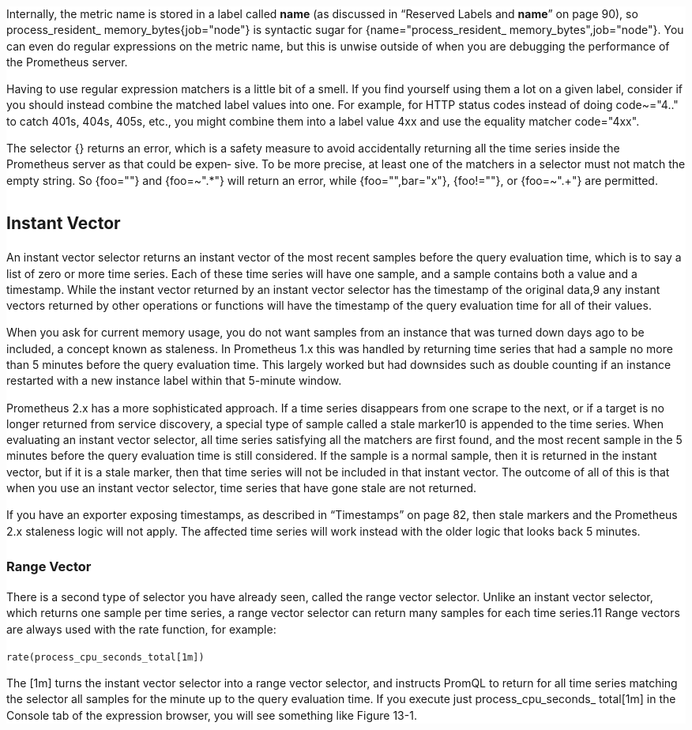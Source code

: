 Internally, the metric name is stored in a label called __name__ (as discussed in “Reserved Labels and __name__” on page 90), so process_resident_ memory_bytes{job="node"} is syntactic sugar for {name="process_resident_ memory_bytes",job="node"}. You can even do regular expressions on the metric name, but this is unwise outside of when you are debugging the performance of the Prometheus server.


Having to use regular expression matchers is a little bit of a smell. If you find yourself using them a lot on a given label, consider if you should instead combine the matched label values into one. For example, for HTTP status codes instead of doing code~="4.." to catch 401s, 404s, 405s, etc., you might combine them into a label value 4xx and use the equality matcher code="4xx".

The selector {} returns an error, which is a safety measure to avoid accidentally returning all the time series inside the Prometheus server as that could be expen‐ sive. To be more precise, at least one of the matchers in a selector must not match the empty string. So {foo=""} and {foo=~".*"} will return an error, while {foo="",bar="x"}, {foo!=""}, or {foo=~".+"} are permitted.

## Instant Vector

An instant vector selector returns an instant vector of the most recent samples before the query evaluation time, which is to say a list of zero or more time series. Each of these time series will have one sample, and a sample contains both a value and a timestamp. While the instant vector returned by an instant vector selector has the timestamp of the original data,9 any instant vectors returned by other operations or functions will have the timestamp of the query evaluation time for all of their values.

When you ask for current memory usage, you do not want samples from an instance that was turned down days ago to be included, a concept known as staleness. In Prometheus 1.x this was handled by returning time series that had a sample no more than 5 minutes before the query evaluation time. This largely worked but had downsides such as double counting if an instance restarted with a new instance label within that 5-minute window.

Prometheus 2.x has a more sophisticated approach. If a time series disappears from one scrape to the next, or if a target is no longer returned from service discovery, a special type of sample called a stale marker10 is appended to the time series. When evaluating an instant vector selector, all time series satisfying all the matchers are first found, and the most recent sample in the 5 minutes before the query evaluation time is still considered. If the sample is a normal sample, then it is returned in the instant vector, but if it is a stale marker, then that time series will not be included in that instant vector. The outcome of all of this is that when you use an instant vector selector, time series that have gone stale are not returned.

If you have an exporter exposing timestamps, as described in “Timestamps” on page 82, then stale markers and the Prometheus 2.x staleness logic will not apply. The affected time series will work instead with the older logic that looks back 5 minutes.
### Range Vector

There is a second type of selector you have already seen, called the range vector selector. Unlike an instant vector selector, which returns one sample per time series, a range vector selector can return many samples for each time series.11 Range vectors are always used with the rate function, for example:

`rate(process_cpu_seconds_total[1m])`

The [1m] turns the instant vector selector into a range vector selector, and instructs PromQL to return for all time series matching the selector all samples for the minute up to the query evaluation time. If you execute just process_cpu_seconds_ total[1m] in the Console tab of the expression browser, you will see something like Figure 13-1.
